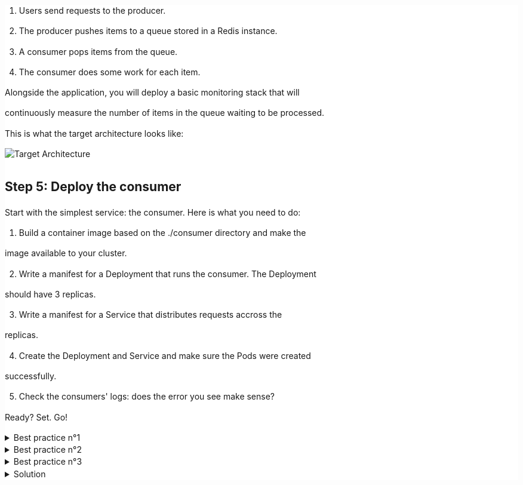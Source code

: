 

1. Users send requests to the producer.

2. The producer pushes items to a queue stored in a Redis instance.

3. A consumer pops items from the queue.

4. The consumer does some work for each item.



Alongside the application, you will deploy a basic monitoring stack that will

continuously measure the number of items in the queue waiting to be processed.



This is what the target architecture looks like:



![Target Architecture](./diagrams/target-architecture.drawio.png)



## Step 5: Deploy the consumer



Start with the simplest service: the consumer. Here is what you need to do:



1. Build a container image based on the ./consumer directory and make the

image available to your cluster.

2. Write a manifest for a Deployment that runs the consumer. The Deployment

should have 3 replicas.

3. Write a manifest for a Service that distributes requests accross the

replicas.

4. Create the Deployment and Service and make sure the Pods were created

successfully.

5. Check the consumers' logs: does the error you see make sense?



Ready? Set. Go!



<details><summary>Best practice n°1</summary></details>



<details><summary>Best practice n°2</summary></details>



<details><summary>Best practice n°3</summary></details>



<details><summary>Solution</summary></details>
